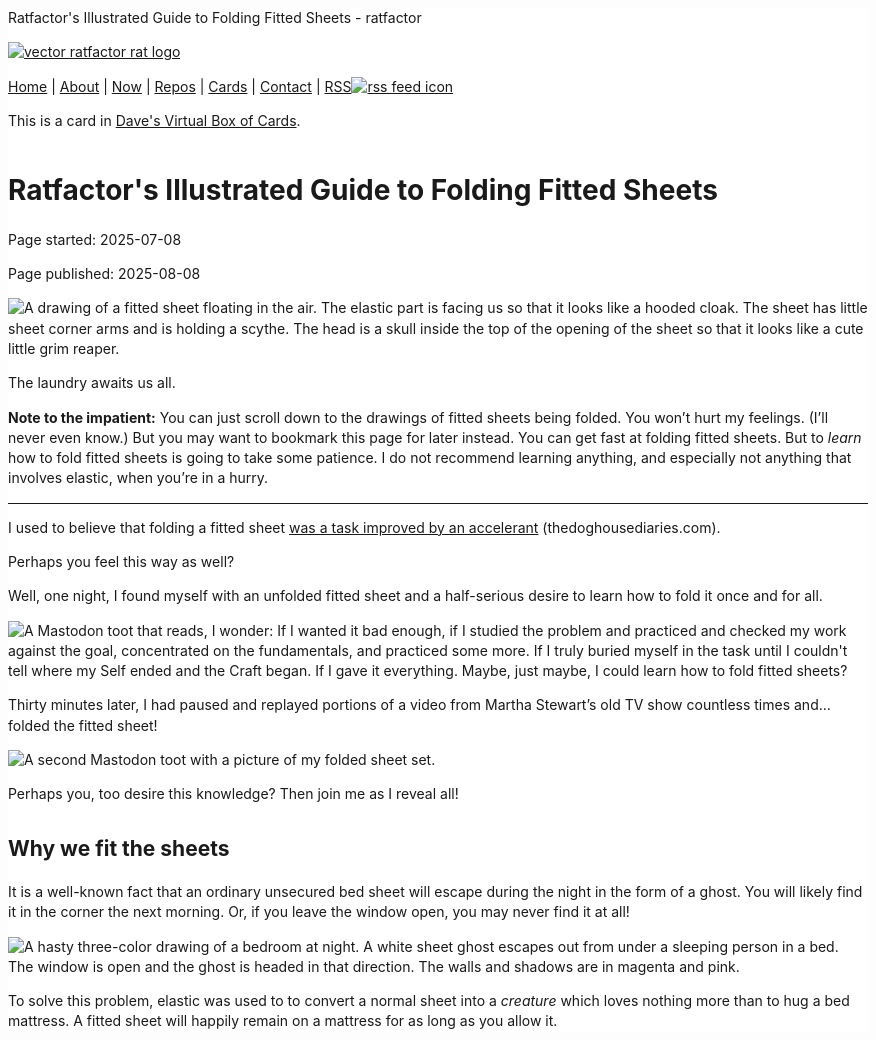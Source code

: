 Ratfactor's Illustrated Guide to Folding Fitted Sheets - ratfactor         

[![vector ratfactor rat logo](/images/rat-logo.svg)](/)

[Home](/) | [About](/about/) | [Now](/now) | [Repos](/repos/) | [Cards](/cards/) | [Contact](/contact-me/) | [RSS![rss feed icon](/images/rss.svg)](/atom.xml)

This is a card in [Dave's Virtual Box of Cards](/cards/).

# Ratfactor's Illustrated Guide to Folding Fitted Sheets

Page started: 2025-07-08

Page published: 2025-08-08

![A drawing of a fitted sheet floating in the air. The elastic part is facing us so that it looks like a hooded cloak. The sheet has little sheet corner arms and is holding a scythe. The head is a skull inside the top of the opening of the sheet so that it looks like a cute little grim reaper.](images/sheet-reaper.png)

The laundry awaits us all.

**Note to the impatient:** You can just scroll down to the drawings of fitted sheets being folded. You won’t hurt my feelings. (I’ll never even know.) But you may want to bookmark this page for later instead. You can get fast at folding fitted sheets. But to _learn_ how to fold fitted sheets is going to take some patience. I do not recommend learning anything, and especially not anything that involves elastic, when you’re in a hurry.

* * *

I used to believe that folding a fitted sheet [was a task improved by an accelerant](http://thedoghousediaries.com/4491) (thedoghousediaries.com).

Perhaps you feel this way as well?

Well, one night, I found myself with an unfolded fitted sheet and a half-serious desire to learn how to fold it once and for all.

![A Mastodon toot that reads, I wonder: If I wanted it bad enough, if I studied the problem and practiced and checked my work against the goal, concentrated on the fundamentals, and practiced some more. If I truly buried myself in the task until I couldn't tell where my Self ended and the Craft began. If I gave it *everything*. Maybe, just maybe, I could learn how to fold fitted sheets?](images/sheet-goals1.png)

Thirty minutes later, I had paused and replayed portions of a video from Martha Stewart’s old TV show countless times and…​folded the fitted sheet!

![A second Mastodon toot with a picture of my folded sheet set.](images/sheet-goals2.png)

Perhaps you, too desire this knowledge? Then join me as I reveal all!

## Why we fit the sheets

It is a well-known fact that an ordinary unsecured bed sheet will escape during the night in the form of a ghost. You will likely find it in the corner the next morning. Or, if you leave the window open, you may never find it at all!

![A hasty three-color drawing of a bedroom at night. A white sheet ghost escapes out from under a sleeping person in a bed. The window is open and the ghost is headed in that direction. The walls and shadows are in magenta and pink.](images/sheet-ghost.png)

To solve this problem, elastic was used to to convert a normal sheet into a _creature_ which loves nothing more than to hug a bed mattress. A fitted sheet will happily remain on a mattress for as long as you allow it.
